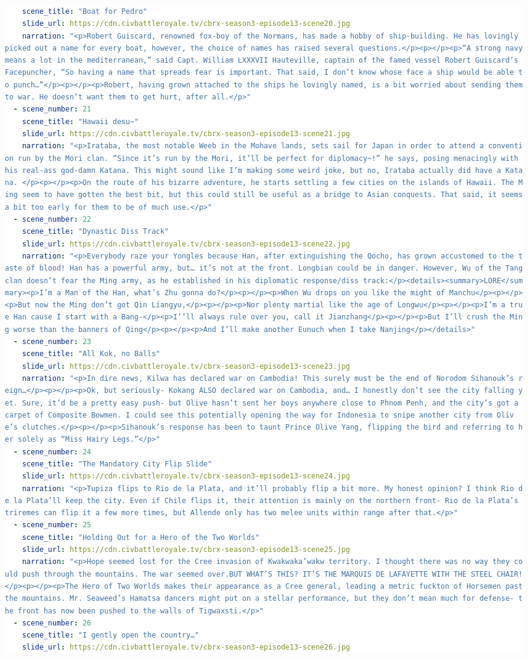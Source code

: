 ```yaml
    scene_title: "Boat for Pedro"
    slide_url: https://cdn.civbattleroyale.tv/cbrx-season3-episode13-scene20.jpg
    narration: "<p>Robert Guiscard, renowned fox-boy of the Normans, has made a hobby of ship-building. He has lovingly picked out a name for every boat, however, the choice of names has raised several questions.</p><p></p><p>“A strong navy means a lot in the mediterranean,” said Capt. William LXXXVII Hauteville, captain of the famed vessel Robert Guiscard’s Facepuncher, “So having a name that spreads fear is important. That said, I don’t know whose face a ship would be able to punch…”</p><p></p><p>Robert, having grown attached to the ships he lovingly named, is a bit worried about sending them to war. He doesn’t want them to get hurt, after all.</p>"
  - scene_number: 21
    scene_title: "Hawaii desu~"
    slide_url: https://cdn.civbattleroyale.tv/cbrx-season3-episode13-scene21.jpg
    narration: "<p>Irataba, the most notable Weeb in the Mohave lands, sets sail for Japan in order to attend a convention run by the Mori clan. “Since it’s run by the Mori, it’ll be perfect for diplomacy~!” he says, posing menacingly with his real-ass god-damn Katana. This might sound like I’m making some weird joke, but no, Irataba actually did have a Katana. </p><p></p><p>On the route of his bizarre adventure, he starts settling a few cities on the islands of Hawaii. The Ming seem to have gotten the best bit, but this could still be useful as a bridge to Asian conquests. That said, it seems a bit too early for them to be of much use.</p>"
  - scene_number: 22
    scene_title: "Dynastic Diss Track"
    slide_url: https://cdn.civbattleroyale.tv/cbrx-season3-episode13-scene22.jpg
    narration: "<p>Everybody raze your Yongles because Han, after extinguishing the Qocho, has grown accustomed to the taste of blood! Han has a powerful army, but… it’s not at the front. Longbian could be in danger. However, Wu of the Tang clan doesn’t fear the Ming army, as he established in his diplomatic response/diss track:</p><details><summary>LORE</summary><p>I’m a Man of the Han, what’s Zhu gonna do?</p><p></p><p>When Wu drops on you like the might of Manchu</p><p></p><p>But now the Ming don’t got Qin Liangyu,</p><p></p><p>Nor plenty martial like the age of Longwu</p><p></p><p>I’m a true Han cause I start with a Bang-</p><p>I’’ll always rule over you, call it Jianzhang</p><p></p><p>But I’ll crush the Ming worse than the banners of Qing</p><p></p><p>And I’ll make another Eunuch when I take Nanjing</p></details>"
  - scene_number: 23
    scene_title: "All Kok, no Balls"
    slide_url: https://cdn.civbattleroyale.tv/cbrx-season3-episode13-scene23.jpg
    narration: "<p>In dire news, Kilwa has declared war on Cambodia! This surely must be the end of Norodom Sihanouk’s reign…</p><p></p><p>Ok, but seriously- Kokang ALSO declared war on Cambodia, and… I honestly don’t see the city falling yet. Sure, it’d be a pretty easy push- but Olive hasn’t sent her boys anywhere close to Phnom Penh, and the city’s got a carpet of Composite Bowmen. I could see this potentially opening the way for Indonesia to snipe another city from Olive’s clutches.</p><p></p><p>Sihanouk’s response has been to taunt Prince Olive Yang, flipping the bird and referring to her solely as “Miss Hairy Legs.”</p>"
  - scene_number: 24
    scene_title: "The Mandatory City Flip Slide"
    slide_url: https://cdn.civbattleroyale.tv/cbrx-season3-episode13-scene24.jpg
    narration: "<p>Tupiza flips to Rio de la Plata, and it’ll probably flip a bit more. My honest opinion? I think Rio de la Plata’ll keep the city. Even if Chile flips it, their attention is mainly on the northern front- Rio de la Plata’s triremes can flip it a few more times, but Allende only has two melee units within range after that.</p>"
  - scene_number: 25
    scene_title: "Holding Out for a Hero of the Two Worlds"
    slide_url: https://cdn.civbattleroyale.tv/cbrx-season3-episode13-scene25.jpg
    narration: "<p>Hope seemed lost for the Cree invasion of Kwakwaka’wakw territory. I thought there was no way they could push through the mountains. The war seemed over.BUT WHAT’S THIS? IT’S THE MARQUIS DE LAFAYETTE WITH THE STEEL CHAIR!</p><p></p><p>The Hero of Two Worlds makes their appearance as a Cree general, leading a metric fuckton of Horsemen past the mountains. Mr. Seaweed’s Hamatsa dancers might put on a stellar performance, but they don’t mean much for defense- the front has now been pushed to the walls of Tigwaxsti.</p>"
  - scene_number: 26
    scene_title: "I gently open the country…"
    slide_url: https://cdn.civbattleroyale.tv/cbrx-season3-episode13-scene26.jpg
```